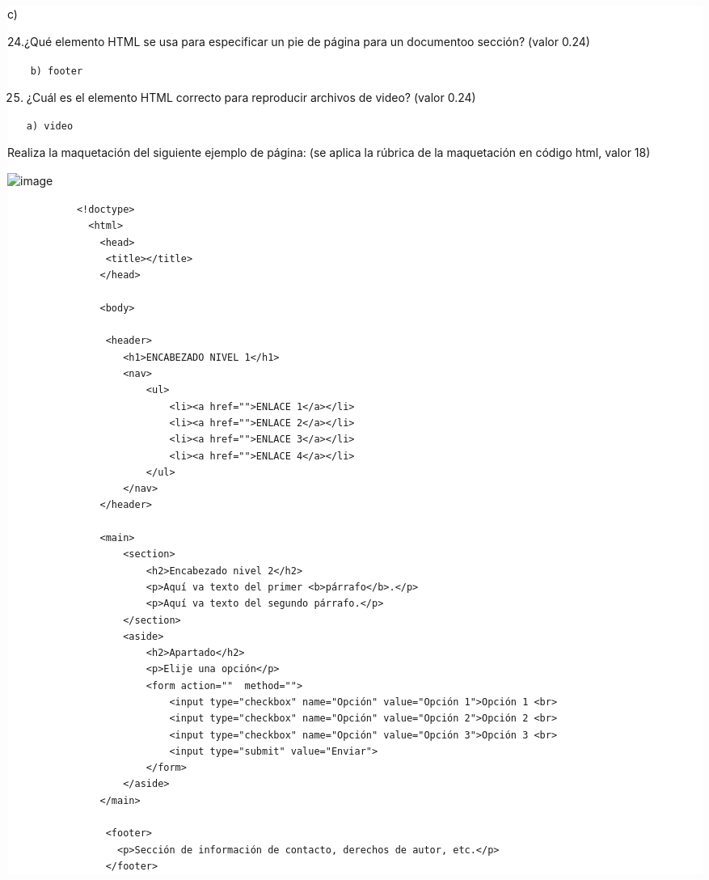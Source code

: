 c) <!DOCTYPE HTML PUBLIC "-//W3C//DTD HTML 5.0//EN\"\"http://www.w3.org/TR/html5/strict.dtd\">
  
24.¿Qué elemento HTML se usa para especificar un pie de página para un documentoo sección? (valor 0.24)
  
        b) footer
  
25. ¿Cuál es el elemento HTML correcto para reproducir archivos de video? (valor 0.24)
  
        a) video
  
Realiza la maquetación del siguiente ejemplo de página: (se aplica la rúbrica de la maquetación en código html, valor 18)
  
![image](https://user-images.githubusercontent.com/91554777/164575358-76757050-5393-44a3-a075-0583e749b4e8.png)

                <!doctype>
                  <html>
                    <head>
                     <title></title>
                    </head>

                    <body>

                     <header>
                        <h1>ENCABEZADO NIVEL 1</h1>
                        <nav>
                            <ul>
                                <li><a href="">ENLACE 1</a></li>
                                <li><a href="">ENLACE 2</a></li>
                                <li><a href="">ENLACE 3</a></li>
                                <li><a href="">ENLACE 4</a></li>
                            </ul>
                        </nav>
                    </header>
                    
                    <main>
                        <section>
                            <h2>Encabezado nivel 2</h2>
                            <p>Aquí va texto del primer <b>párrafo</b>.</p>
                            <p>Aquí va texto del segundo párrafo.</p>
                        </section>
                        <aside>
                            <h2>Apartado</h2>
                            <p>Elije una opción</p>
                            <form action=""  method="">
                                <input type="checkbox" name="Opción" value="Opción 1">Opción 1 <br>
                                <input type="checkbox" name="Opción" value="Opción 2">Opción 2 <br>
                                <input type="checkbox" name="Opción" value="Opción 3">Opción 3 <br>
                                <input type="submit" value="Enviar">
                            </form>
                        </aside>
                    </main>

                     <footer>
                       <p>Sección de información de contacto, derechos de autor, etc.</p>
                     </footer>
